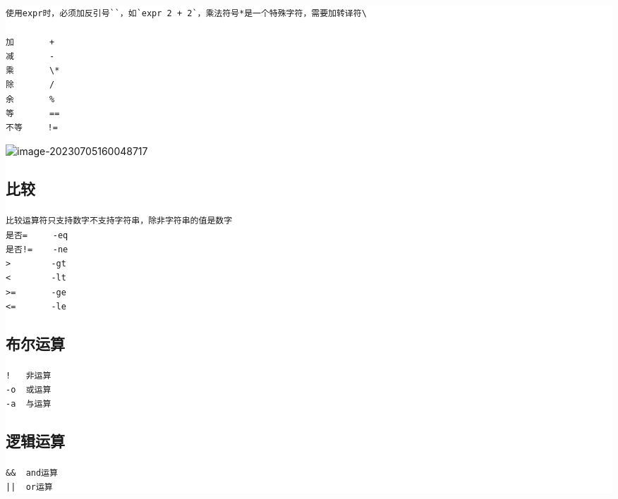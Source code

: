 ```
使用expr时，必须加反引号``，如`expr 2 + 2`，乘法符号*是一个特殊字符，需要加转译符\

加		+
减		-
乘		\*
除		/
余		%
等		==
不等 	   !=
```

![image-20230705160048717](D:\text1\linux\assets\image-20230705160048717.png) 

## 比较

```
比较运算符只支持数字不支持字符串，除非字符串的值是数字
是否=		-eq
是否!=	-ne
>		 -gt
<		 -lt
>=		 -ge
<=		 -le

```

## 布尔运算

```
!	非运算
-o	或运算
-a	与运算
```

## 逻辑运算

```
&&	and运算
||	or运算
```

